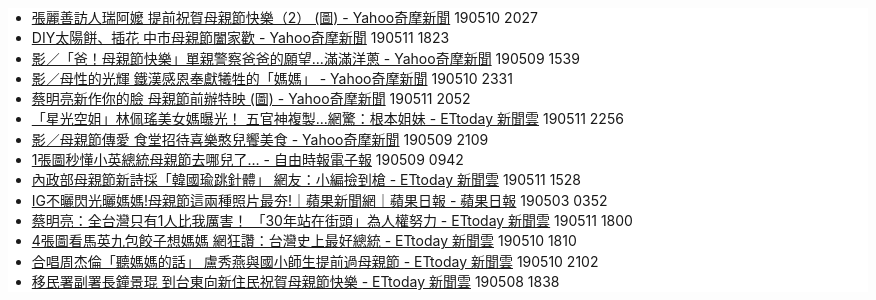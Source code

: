 - [張麗善訪人瑞阿嬤 提前祝賀母親節快樂（2） (圖) - Yahoo奇摩新聞](https://tw.news.yahoo.com/%E5%BC%B5%E9%BA%97%E5%96%84%E8%A8%AA%E4%BA%BA%E7%91%9E%E9%98%BF%E5%AC%A4-%E6%8F%90%E5%89%8D%E7%A5%9D%E8%B3%80%E6%AF%8D%E8%A6%AA%E7%AF%80%E5%BF%AB%E6%A8%82-2-%E5%9C%96-122719411.html "張麗善訪人瑞阿嬤 提前祝賀母親節快樂（2） (圖) - Yahoo奇摩新聞") 190510 2027
- [DIY太陽餅、插花 中市母親節闔家歡 - Yahoo奇摩新聞](https://tw.news.yahoo.com/diy%E5%A4%AA%E9%99%BD%E9%A4%85-%E6%8F%92%E8%8A%B1-%E4%B8%AD%E5%B8%82%E6%AF%8D%E8%A6%AA%E7%AF%80%E9%97%94%E5%AE%B6%E6%AD%A1-102352843.html "DIY太陽餅、插花 中市母親節闔家歡 - Yahoo奇摩新聞") 190511 1823
- [影／「爸！母親節快樂」單親警察爸爸的願望...滿滿洋蔥 - Yahoo奇摩新聞](https://tw.news.yahoo.com/%E5%BD%B1-%E7%88%B8-%E6%AF%8D%E8%A6%AA%E7%AF%80%E5%BF%AB%E6%A8%82-%E5%96%AE%E8%A6%AA%E8%AD%A6%E5%AF%9F%E7%88%B8%E7%88%B8%E7%9A%84%E9%A1%98%E6%9C%9B-%E6%BB%BF%E6%BB%BF%E6%B4%8B%E8%94%A5-073927327.html "影／「爸！母親節快樂」單親警察爸爸的願望...滿滿洋蔥 - Yahoo奇摩新聞") 190509 1539
- [影／母性的光輝 鐵漢感恩奉獻犧牲的「媽媽」 - Yahoo奇摩新聞](https://tw.news.yahoo.com/%E5%BD%B1-%E6%AF%8D%E6%80%A7%E7%9A%84%E5%85%89%E8%BC%9D-%E9%90%B5%E6%BC%A2%E6%84%9F%E6%81%A9%E5%A5%89%E7%8D%BB%E7%8A%A7%E7%89%B2%E7%9A%84-%E5%AA%BD%E5%AA%BD-153100981.html "影／母性的光輝 鐵漢感恩奉獻犧牲的「媽媽」 - Yahoo奇摩新聞") 190510 2331
- [蔡明亮新作你的臉 母親節前辦特映 (圖) - Yahoo奇摩新聞](https://tw.news.yahoo.com/%E8%94%A1%E6%98%8E%E4%BA%AE%E6%96%B0%E4%BD%9C%E4%BD%A0%E7%9A%84%E8%87%89-%E6%AF%8D%E8%A6%AA%E7%AF%80%E5%89%8D%E8%BE%A6%E7%89%B9%E6%98%A0-%E5%9C%96-125233214.html "蔡明亮新作你的臉 母親節前辦特映 (圖) - Yahoo奇摩新聞") 190511 2052
- [「星光空姐」林佩瑤美女媽曝光！ 五官神複製...網驚：根本姐妹 - ETtoday 新聞雲](https://star.ettoday.net/news/1442466 "「星光空姐」林佩瑤美女媽曝光！ 五官神複製...網驚：根本姐妹 - ETtoday 新聞雲") 190511 2256
- [影／母親節傳愛 食堂招待喜樂憨兒饗美食 - Yahoo奇摩新聞](https://tw.news.yahoo.com/%E5%BD%B1-%E6%AF%8D%E8%A6%AA%E7%AF%80%E5%82%B3%E6%84%9B-%E9%A3%9F%E5%A0%82%E6%8B%9B%E5%BE%85%E5%96%9C%E6%A8%82%E6%86%A8%E5%85%92%E9%A5%97%E7%BE%8E%E9%A3%9F-130906024.html "影／母親節傳愛 食堂招待喜樂憨兒饗美食 - Yahoo奇摩新聞") 190509 2109
- [1張圖秒懂小英總統母親節去哪兒了… - 自由時報電子報](https://news.ltn.com.tw/news/politics/breakingnews/2784384 "1張圖秒懂小英總統母親節去哪兒了… - 自由時報電子報") 190509 0942
- [內政部母親節新詩採「韓國瑜跳針體」 網友：小編撿到槍 - ETtoday 新聞雲](https://www.ettoday.net/news/20190511/1442262.htm "內政部母親節新詩採「韓國瑜跳針體」 網友：小編撿到槍 - ETtoday 新聞雲") 190511 1528
- [IG不曬閃光曬媽媽!母親節這兩種照片最夯!｜蘋果新聞網｜蘋果日報 - 蘋果日報](https://tw.appledaily.com/headline/daily/20190503/38325253/ "IG不曬閃光曬媽媽!母親節這兩種照片最夯!｜蘋果新聞網｜蘋果日報 - 蘋果日報") 190503 0352
- [蔡明亮：全台灣只有1人比我厲害！ 「30年站在街頭」為人權努力 - ETtoday 新聞雲](https://star.ettoday.net/news/1442362 "蔡明亮：全台灣只有1人比我厲害！ 「30年站在街頭」為人權努力 - ETtoday 新聞雲") 190511 1800
- [4張圖看馬英九包餃子想媽媽 網狂讚：台灣史上最好總統 - ETtoday 新聞雲](https://www.ettoday.net/news/20190510/1441821.htm "4張圖看馬英九包餃子想媽媽 網狂讚：台灣史上最好總統 - ETtoday 新聞雲") 190510 1810
- [合唱周杰倫「聽媽媽的話」 盧秀燕與國小師生提前過母親節 - ETtoday 新聞雲](https://www.ettoday.net/news/20190510/1441909.htm "合唱周杰倫「聽媽媽的話」 盧秀燕與國小師生提前過母親節 - ETtoday 新聞雲") 190510 2102
- [移民署副署長鐘景琨 到台東向新住民祝賀母親節快樂 - ETtoday 新聞雲](https://www.ettoday.net/news/20190508/1440040.htm "移民署副署長鐘景琨 到台東向新住民祝賀母親節快樂 - ETtoday 新聞雲") 190508 1838
